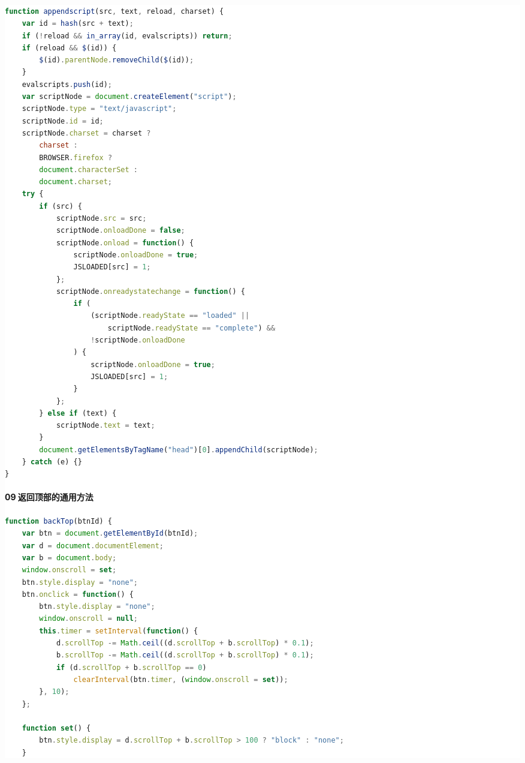 ```js
function appendscript(src, text, reload, charset) {
    var id = hash(src + text);
    if (!reload && in_array(id, evalscripts)) return;
    if (reload && $(id)) {
        $(id).parentNode.removeChild($(id));
    }
    evalscripts.push(id);
    var scriptNode = document.createElement("script");
    scriptNode.type = "text/javascript";
    scriptNode.id = id;
    scriptNode.charset = charset ?
        charset :
        BROWSER.firefox ?
        document.characterSet :
        document.charset;
    try {
        if (src) {
            scriptNode.src = src;
            scriptNode.onloadDone = false;
            scriptNode.onload = function() {
                scriptNode.onloadDone = true;
                JSLOADED[src] = 1;
            };
            scriptNode.onreadystatechange = function() {
                if (
                    (scriptNode.readyState == "loaded" ||
                        scriptNode.readyState == "complete") &&
                    !scriptNode.onloadDone
                ) {
                    scriptNode.onloadDone = true;
                    JSLOADED[src] = 1;
                }
            };
        } else if (text) {
            scriptNode.text = text;
        }
        document.getElementsByTagName("head")[0].appendChild(scriptNode);
    } catch (e) {}
}
```

#### **09 返回顶部的通用方法**

```js
function backTop(btnId) {
    var btn = document.getElementById(btnId);
    var d = document.documentElement;
    var b = document.body;
    window.onscroll = set;
    btn.style.display = "none";
    btn.onclick = function() {
        btn.style.display = "none";
        window.onscroll = null;
        this.timer = setInterval(function() {
            d.scrollTop -= Math.ceil((d.scrollTop + b.scrollTop) * 0.1);
            b.scrollTop -= Math.ceil((d.scrollTop + b.scrollTop) * 0.1);
            if (d.scrollTop + b.scrollTop == 0)
                clearInterval(btn.timer, (window.onscroll = set));
        }, 10);
    };

    function set() {
        btn.style.display = d.scrollTop + b.scrollTop > 100 ? "block" : "none";
    }
```